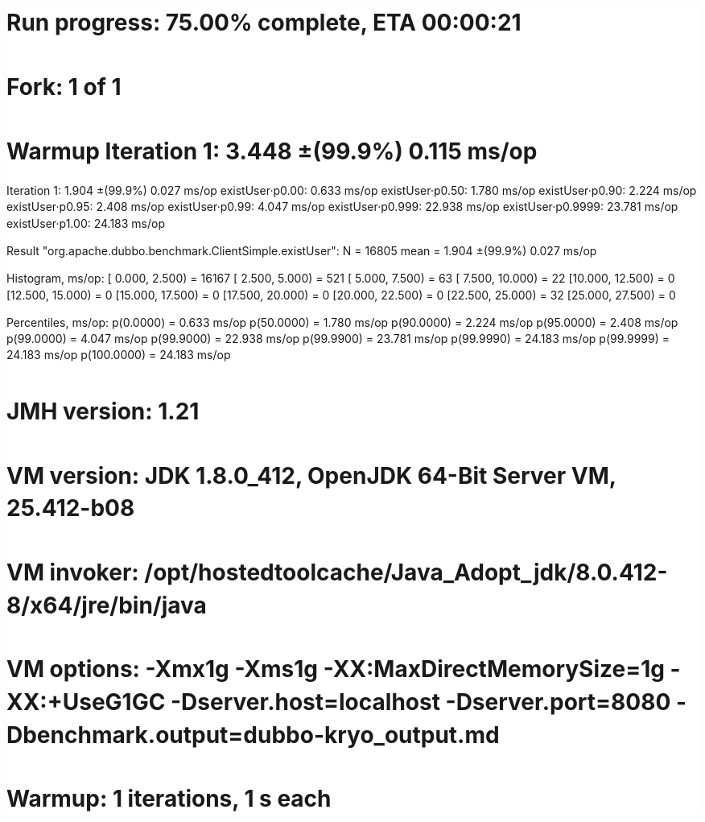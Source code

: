 # Run progress: 75.00% complete, ETA 00:00:21
# Fork: 1 of 1
# Warmup Iteration   1: 3.448 ±(99.9%) 0.115 ms/op
Iteration   1: 1.904 ±(99.9%) 0.027 ms/op
                 existUser·p0.00:   0.633 ms/op
                 existUser·p0.50:   1.780 ms/op
                 existUser·p0.90:   2.224 ms/op
                 existUser·p0.95:   2.408 ms/op
                 existUser·p0.99:   4.047 ms/op
                 existUser·p0.999:  22.938 ms/op
                 existUser·p0.9999: 23.781 ms/op
                 existUser·p1.00:   24.183 ms/op



Result "org.apache.dubbo.benchmark.ClientSimple.existUser":
  N = 16805
  mean =      1.904 ±(99.9%) 0.027 ms/op

  Histogram, ms/op:
    [ 0.000,  2.500) = 16167 
    [ 2.500,  5.000) = 521 
    [ 5.000,  7.500) = 63 
    [ 7.500, 10.000) = 22 
    [10.000, 12.500) = 0 
    [12.500, 15.000) = 0 
    [15.000, 17.500) = 0 
    [17.500, 20.000) = 0 
    [20.000, 22.500) = 0 
    [22.500, 25.000) = 32 
    [25.000, 27.500) = 0 

  Percentiles, ms/op:
      p(0.0000) =      0.633 ms/op
     p(50.0000) =      1.780 ms/op
     p(90.0000) =      2.224 ms/op
     p(95.0000) =      2.408 ms/op
     p(99.0000) =      4.047 ms/op
     p(99.9000) =     22.938 ms/op
     p(99.9900) =     23.781 ms/op
     p(99.9990) =     24.183 ms/op
     p(99.9999) =     24.183 ms/op
    p(100.0000) =     24.183 ms/op


# JMH version: 1.21
# VM version: JDK 1.8.0_412, OpenJDK 64-Bit Server VM, 25.412-b08
# VM invoker: /opt/hostedtoolcache/Java_Adopt_jdk/8.0.412-8/x64/jre/bin/java
# VM options: -Xmx1g -Xms1g -XX:MaxDirectMemorySize=1g -XX:+UseG1GC -Dserver.host=localhost -Dserver.port=8080 -Dbenchmark.output=dubbo-kryo_output.md
# Warmup: 1 iterations, 1 s each